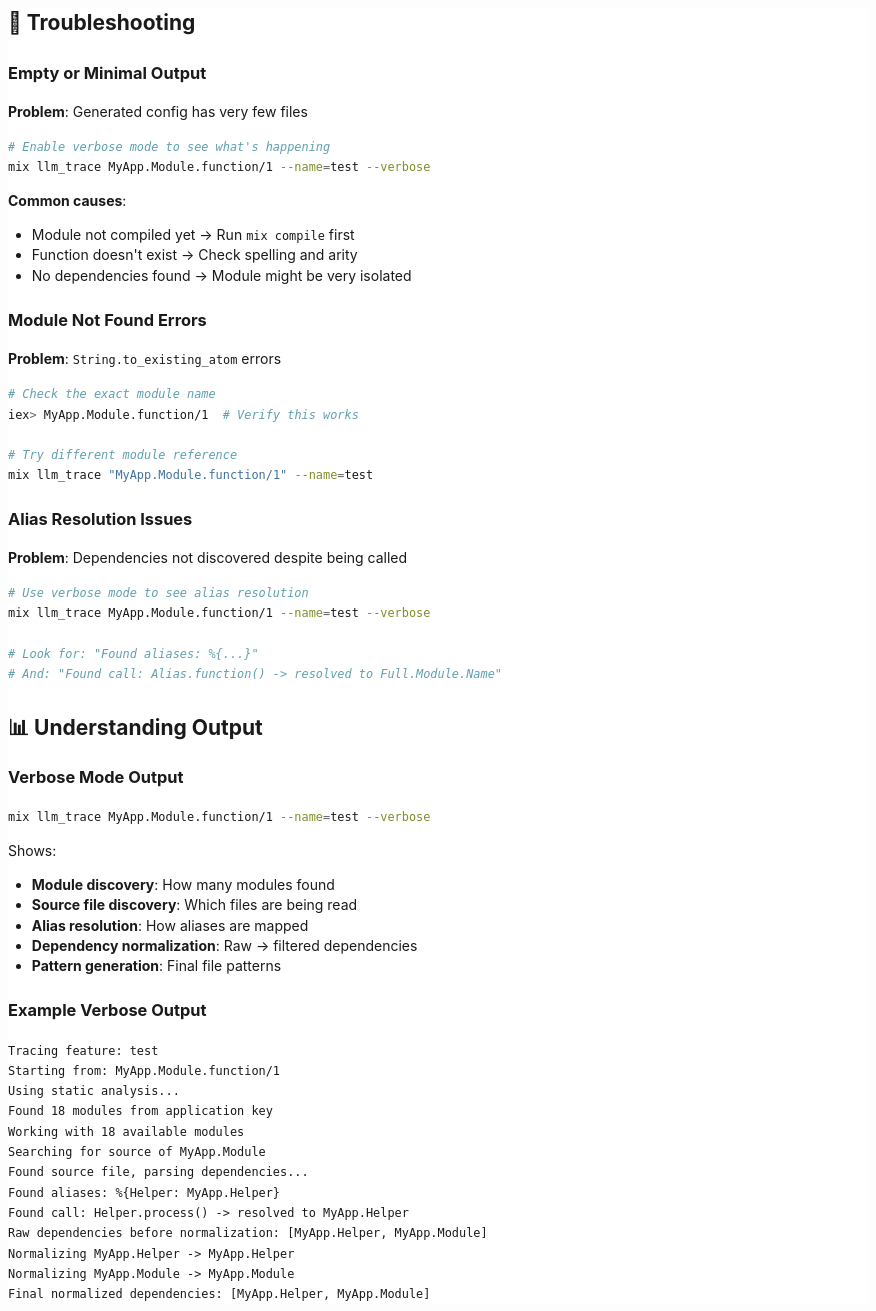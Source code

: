 ## 🔧 Troubleshooting

### Empty or Minimal Output
**Problem**: Generated config has very few files
```bash
# Enable verbose mode to see what's happening
mix llm_trace MyApp.Module.function/1 --name=test --verbose
```

**Common causes**:
- Module not compiled yet → Run `mix compile` first
- Function doesn't exist → Check spelling and arity
- No dependencies found → Module might be very isolated

### Module Not Found Errors
**Problem**: `String.to_existing_atom` errors
```bash
# Check the exact module name
iex> MyApp.Module.function/1  # Verify this works

# Try different module reference
mix llm_trace "MyApp.Module.function/1" --name=test
```

### Alias Resolution Issues
**Problem**: Dependencies not discovered despite being called
```bash
# Use verbose mode to see alias resolution
mix llm_trace MyApp.Module.function/1 --name=test --verbose

# Look for: "Found aliases: %{...}"
# And: "Found call: Alias.function() -> resolved to Full.Module.Name"
```

## 📊 Understanding Output

### Verbose Mode Output
```bash
mix llm_trace MyApp.Module.function/1 --name=test --verbose
```

Shows:
- **Module discovery**: How many modules found
- **Source file discovery**: Which files are being read
- **Alias resolution**: How aliases are mapped
- **Dependency normalization**: Raw → filtered dependencies
- **Pattern generation**: Final file patterns

### Example Verbose Output
```
Tracing feature: test
Starting from: MyApp.Module.function/1
Using static analysis...
Found 18 modules from application key
Working with 18 available modules
Searching for source of MyApp.Module
Found source file, parsing dependencies...
Found aliases: %{Helper: MyApp.Helper}
Found call: Helper.process() -> resolved to MyApp.Helper
Raw dependencies before normalization: [MyApp.Helper, MyApp.Module]
Normalizing MyApp.Helper -> MyApp.Helper
Normalizing MyApp.Module -> MyApp.Module
Final normalized dependencies: [MyApp.Helper, MyApp.Module]
```